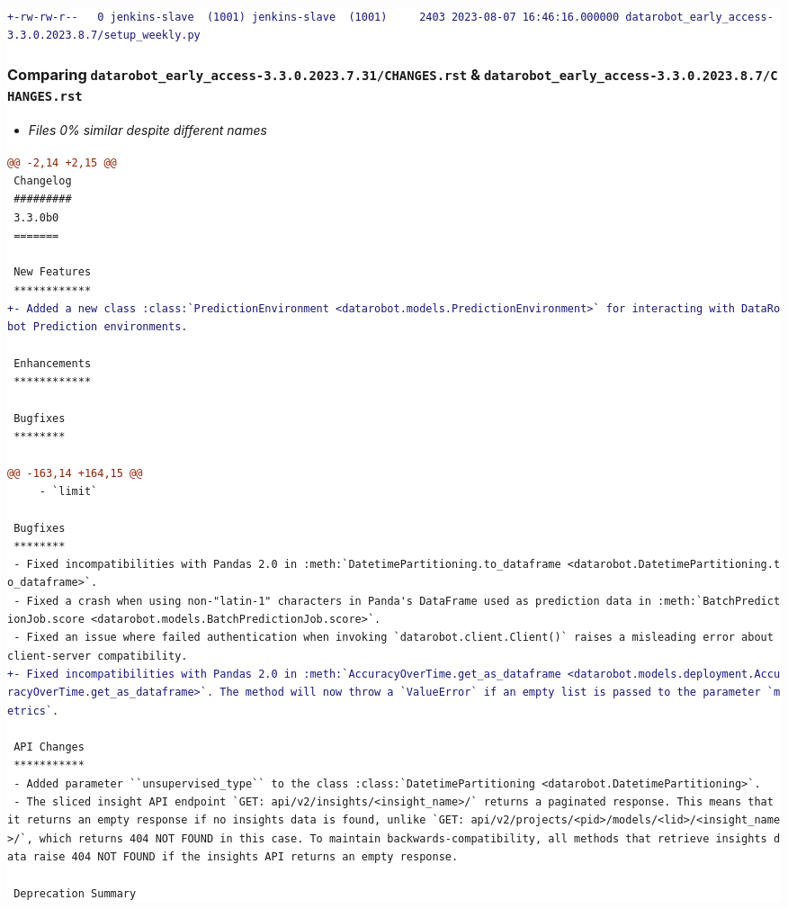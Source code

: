 ```diff
+-rw-rw-r--   0 jenkins-slave  (1001) jenkins-slave  (1001)     2403 2023-08-07 16:46:16.000000 datarobot_early_access-3.3.0.2023.8.7/setup_weekly.py
```

### Comparing `datarobot_early_access-3.3.0.2023.7.31/CHANGES.rst` & `datarobot_early_access-3.3.0.2023.8.7/CHANGES.rst`

 * *Files 0% similar despite different names*

```diff
@@ -2,14 +2,15 @@
 Changelog
 #########
 3.3.0b0
 =======
 
 New Features
 ************
+- Added a new class :class:`PredictionEnvironment <datarobot.models.PredictionEnvironment>` for interacting with DataRobot Prediction environments.
 
 Enhancements
 ************
 
 Bugfixes
 ********
 
@@ -163,14 +164,15 @@
     - `limit`
 
 Bugfixes
 ********
 - Fixed incompatibilities with Pandas 2.0 in :meth:`DatetimePartitioning.to_dataframe <datarobot.DatetimePartitioning.to_dataframe>`.
 - Fixed a crash when using non-"latin-1" characters in Panda's DataFrame used as prediction data in :meth:`BatchPredictionJob.score <datarobot.models.BatchPredictionJob.score>`.
 - Fixed an issue where failed authentication when invoking `datarobot.client.Client()` raises a misleading error about client-server compatibility.
+- Fixed incompatibilities with Pandas 2.0 in :meth:`AccuracyOverTime.get_as_dataframe <datarobot.models.deployment.AccuracyOverTime.get_as_dataframe>`. The method will now throw a `ValueError` if an empty list is passed to the parameter `metrics`.
 
 API Changes
 ***********
 - Added parameter ``unsupervised_type`` to the class :class:`DatetimePartitioning <datarobot.DatetimePartitioning>`.
 - The sliced insight API endpoint `GET: api/v2/insights/<insight_name>/` returns a paginated response. This means that it returns an empty response if no insights data is found, unlike `GET: api/v2/projects/<pid>/models/<lid>/<insight_name>/`, which returns 404 NOT FOUND in this case. To maintain backwards-compatibility, all methods that retrieve insights data raise 404 NOT FOUND if the insights API returns an empty response.
 
 Deprecation Summary
```
